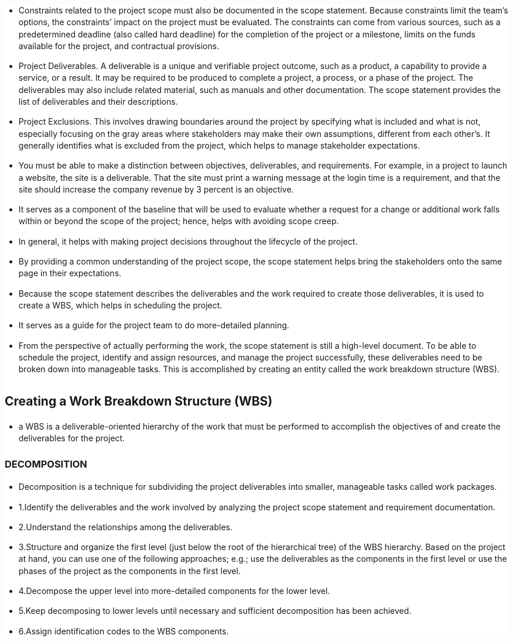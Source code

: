 - Constraints related to the project scope must also be documented in the scope statement. Because constraints limit the team’s options, the constraints’ impact on the project must be evaluated. The constraints can come from various sources, such as a predetermined deadline (also called hard deadline) for the completion of the project or a milestone, limits on the funds available for the project, and contractual provisions.

- Project Deliverables. A deliverable is a unique and verifiable project outcome, such as a product, a capability to provide a service, or a result. It may be required to be produced to complete a project, a process, or a phase of the project. The deliverables may also include related material, such as manuals and other documentation. The scope statement provides the list of deliverables and their descriptions.

- Project Exclusions. This involves drawing boundaries around the project by specifying what is included and what is not, especially focusing on the gray areas where stakeholders may make their own assumptions, different from each other’s. It generally identifies what is excluded from the project, which helps to manage stakeholder expectations.

- You must be able to make a distinction between objectives, deliverables, and requirements. For example, in a project to launch a website, the site is a deliverable. That the site must print a warning message at the login time is a requirement, and that the site should increase the company revenue by 3 percent is an objective.

- It serves as a component of the baseline that will be used to evaluate whether a request for a change or additional work falls within or beyond the scope of the project; hence, helps with avoiding scope creep.

- In general, it helps with making project decisions throughout the lifecycle of the project.

- By providing a common understanding of the project scope, the scope statement helps bring the stakeholders onto the same page in their expectations.

- Because the scope statement describes the deliverables and the work required to create those deliverables, it is used to create a WBS, which helps in scheduling the project.

- It serves as a guide for the project team to do more-detailed planning.

- From the perspective of actually performing the work, the scope statement is still a high-level document. To be able to schedule the project, identify and assign resources, and manage the project successfully, these deliverables need to be broken down into manageable tasks. This is accomplished by creating an entity called the work breakdown structure (WBS).

## Creating a Work Breakdown Structure (WBS)

- a WBS is a deliverable-oriented hierarchy of the work that must be performed to accomplish the objectives of and create the deliverables for the project.

### DECOMPOSITION

- Decomposition is a technique for subdividing the project deliverables into smaller, manageable tasks called work packages. 

- 1.Identify the deliverables and the work involved by analyzing the project scope statement and requirement documentation. 
- 2.Understand the relationships among the deliverables. 
- 3.Structure and organize the first level (just below the root of the hierarchical tree) of the WBS hierarchy. Based on the project at hand, you can use one of the following approaches; e.g.; use the deliverables as the components in the first level or use the phases of the project as the components in the first level. 
- 4.Decompose the upper level into more-detailed components for the lower level. 
- 5.Keep decomposing to lower levels until necessary and sufficient decomposition has been achieved. 
- 6.Assign identification codes to the WBS components.
